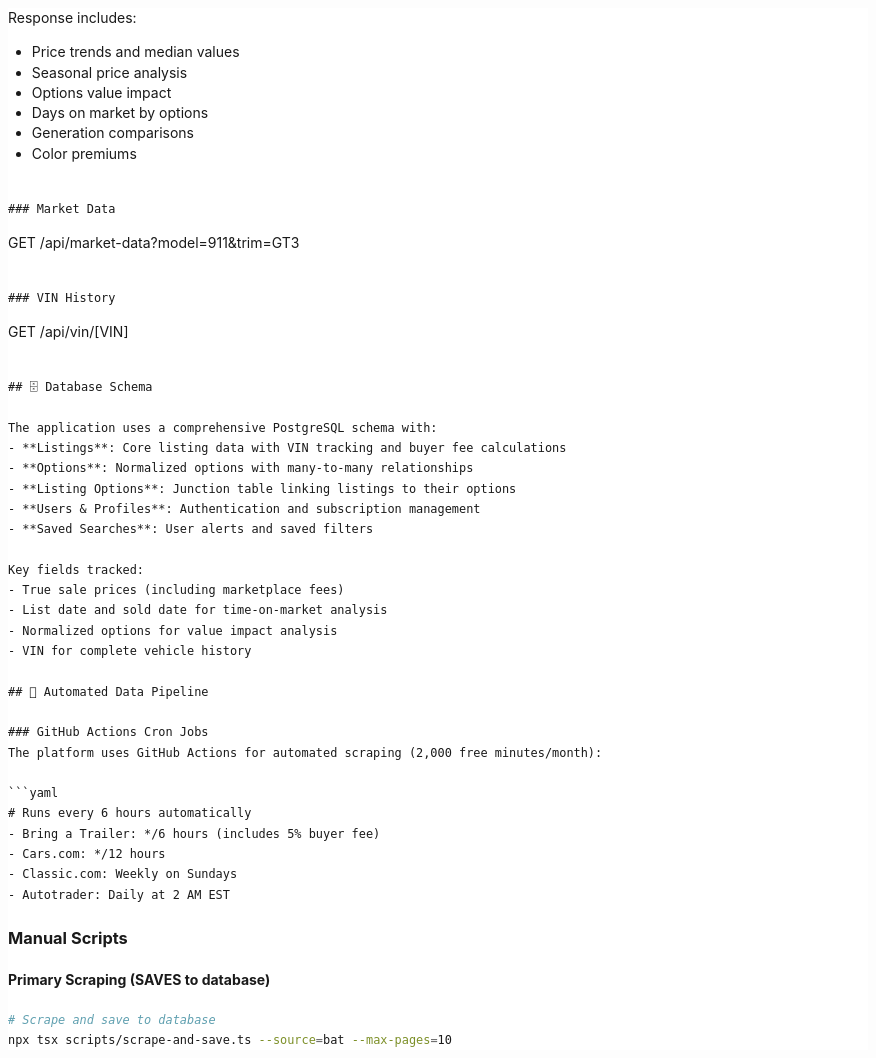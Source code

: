 Response includes:
  - Price trends and median values
  - Seasonal price analysis
  - Options value impact
  - Days on market by options
  - Generation comparisons
  - Color premiums
```

### Market Data
```
GET /api/market-data?model=911&trim=GT3
```

### VIN History
```
GET /api/vin/[VIN]
```

## 🗄️ Database Schema

The application uses a comprehensive PostgreSQL schema with:
- **Listings**: Core listing data with VIN tracking and buyer fee calculations
- **Options**: Normalized options with many-to-many relationships
- **Listing Options**: Junction table linking listings to their options
- **Users & Profiles**: Authentication and subscription management
- **Saved Searches**: User alerts and saved filters

Key fields tracked:
- True sale prices (including marketplace fees)
- List date and sold date for time-on-market analysis
- Normalized options for value impact analysis
- VIN for complete vehicle history

## 🤖 Automated Data Pipeline

### GitHub Actions Cron Jobs
The platform uses GitHub Actions for automated scraping (2,000 free minutes/month):

```yaml
# Runs every 6 hours automatically
- Bring a Trailer: */6 hours (includes 5% buyer fee)
- Cars.com: */12 hours
- Classic.com: Weekly on Sundays
- Autotrader: Daily at 2 AM EST
```

### Manual Scripts

#### Primary Scraping (SAVES to database)
```bash
# Scrape and save to database
npx tsx scripts/scrape-and-save.ts --source=bat --max-pages=10
```
